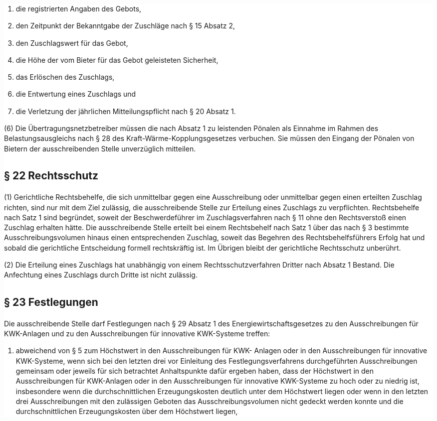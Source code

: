 1.  die registrierten Angaben des Gebots,


2.  den Zeitpunkt der Bekanntgabe der Zuschläge nach § 15 Absatz 2,


3.  den Zuschlagswert für das Gebot,


4.  die Höhe der vom Bieter für das Gebot geleisteten Sicherheit,


5.  das Erlöschen des Zuschlags,


6.  die Entwertung eines Zuschlags und


7.  die Verletzung der jährlichen Mitteilungspflicht nach § 20 Absatz 1.




(6) Die Übertragungsnetzbetreiber müssen die nach Absatz 1 zu
leistenden Pönalen als Einnahme im Rahmen des Belastungsausgleichs
nach § 28 des Kraft-Wärme-Kopplungsgesetzes verbuchen. Sie müssen den
Eingang der Pönalen von Bietern der ausschreibenden Stelle
unverzüglich mitteilen.


## § 22 Rechtsschutz

(1) Gerichtliche Rechtsbehelfe, die sich unmittelbar gegen eine
Ausschreibung oder unmittelbar gegen einen erteilten Zuschlag richten,
sind nur mit dem Ziel zulässig, die ausschreibende Stelle zur
Erteilung eines Zuschlags zu verpflichten. Rechtsbehelfe nach Satz 1
sind begründet, soweit der Beschwerdeführer im Zuschlagsverfahren nach
§ 11 ohne den Rechtsverstoß einen Zuschlag erhalten hätte. Die
ausschreibende Stelle erteilt bei einem Rechtsbehelf nach Satz 1 über
das nach § 3 bestimmte Ausschreibungsvolumen hinaus einen
entsprechenden Zuschlag, soweit das Begehren des Rechtsbehelfsführers
Erfolg hat und sobald die gerichtliche Entscheidung formell
rechtskräftig ist. Im Übrigen bleibt der gerichtliche Rechtsschutz
unberührt.

(2) Die Erteilung eines Zuschlags hat unabhängig von einem
Rechtsschutzverfahren Dritter nach Absatz 1 Bestand. Die Anfechtung
eines Zuschlags durch Dritte ist nicht zulässig.


## § 23 Festlegungen

Die ausschreibende Stelle darf Festlegungen nach § 29 Absatz 1 des
Energiewirtschaftsgesetzes zu den Ausschreibungen für KWK-Anlagen und
zu den Ausschreibungen für innovative KWK-Systeme treffen:

1.  abweichend von § 5 zum Höchstwert in den Ausschreibungen für KWK-
    Anlagen oder in den Ausschreibungen für innovative KWK-Systeme, wenn
    sich bei den letzten drei vor Einleitung des Festlegungsverfahrens
    durchgeführten Ausschreibungen gemeinsam oder jeweils für sich
    betrachtet Anhaltspunkte dafür ergeben haben, dass der Höchstwert in
    den Ausschreibungen für KWK-Anlagen oder in den Ausschreibungen für
    innovative KWK-Systeme zu hoch oder zu niedrig ist, insbesondere wenn
    die durchschnittlichen Erzeugungskosten deutlich unter dem Höchstwert
    liegen oder wenn in den letzten drei Ausschreibungen mit den
    zulässigen Geboten das Ausschreibungsvolumen nicht gedeckt werden
    konnte und die durchschnittlichen Erzeugungskosten über dem Höchstwert
    liegen,

